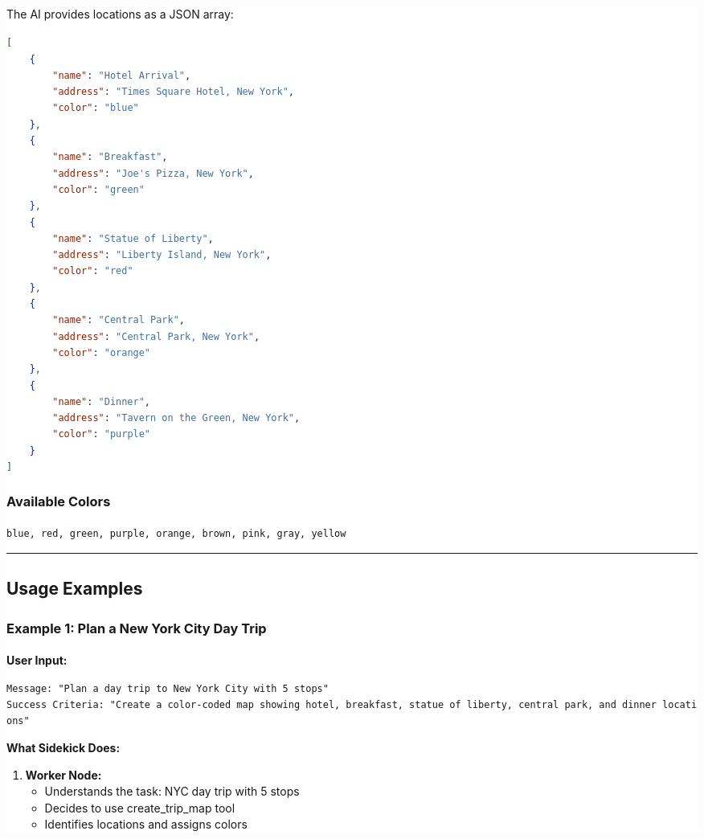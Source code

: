 The AI provides locations as a JSON array:

```json
[
    {
        "name": "Hotel Arrival",
        "address": "Times Square Hotel, New York",
        "color": "blue"
    },
    {
        "name": "Breakfast",
        "address": "Joe's Pizza, New York",
        "color": "green"
    },
    {
        "name": "Statue of Liberty",
        "address": "Liberty Island, New York",
        "color": "red"
    },
    {
        "name": "Central Park",
        "address": "Central Park, New York",
        "color": "orange"
    },
    {
        "name": "Dinner",
        "address": "Tavern on the Green, New York",
        "color": "purple"
    }
]
```

### Available Colors

```
blue, red, green, purple, orange, brown, pink, gray, yellow
```

---

## Usage Examples

### Example 1: Plan a New York City Day Trip

**User Input:**
```
Message: "Plan a day trip to New York City with 5 stops"
Success Criteria: "Create a color-coded map showing hotel, breakfast, statue of liberty, central park, and dinner locations"
```

**What Sidekick Does:**

1. **Worker Node:**
   - Understands the task: NYC day trip with 5 stops
   - Decides to use create_trip_map tool
   - Identifies locations and assigns colors
